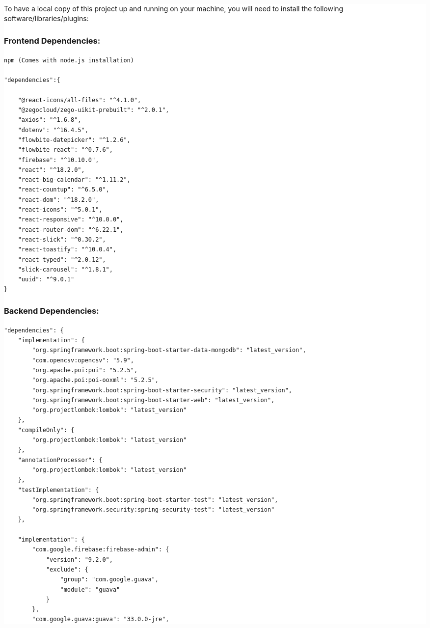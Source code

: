To have a local copy of this project up and running on your machine, you will need to install the following software/libraries/plugins:

### Frontend Dependencies:

```
npm (Comes with node.js installation)

"dependencies":{

    "@react-icons/all-files": "^4.1.0",
    "@zegocloud/zego-uikit-prebuilt": "^2.0.1",
    "axios": "^1.6.8",
    "dotenv": "^16.4.5",
    "flowbite-datepicker": "^1.2.6",
    "flowbite-react": "^0.7.6",
    "firebase": "^10.10.0",
    "react": "^18.2.0",
    "react-big-calendar": "^1.11.2",
    "react-countup": "^6.5.0",
    "react-dom": "^18.2.0",
    "react-icons": "^5.0.1",
    "react-responsive": "^10.0.0",
    "react-router-dom": "^6.22.1",
    "react-slick": "^0.30.2",
    "react-toastify": "^10.0.4",
    "react-typed": "^2.0.12",
    "slick-carousel": "^1.8.1",
    "uuid": "^9.0.1"
} 
```

### Backend Dependencies:

```
"dependencies": {
    "implementation": {
        "org.springframework.boot:spring-boot-starter-data-mongodb": "latest_version",
        "com.opencsv:opencsv": "5.9",
        "org.apache.poi:poi": "5.2.5",
        "org.apache.poi:poi-ooxml": "5.2.5",
        "org.springframework.boot:spring-boot-starter-security": "latest_version",
        "org.springframework.boot:spring-boot-starter-web": "latest_version",
        "org.projectlombok:lombok": "latest_version"
    },
    "compileOnly": {
        "org.projectlombok:lombok": "latest_version"
    },
    "annotationProcessor": {
        "org.projectlombok:lombok": "latest_version"
    },
    "testImplementation": {
        "org.springframework.boot:spring-boot-starter-test": "latest_version",
        "org.springframework.security:spring-security-test": "latest_version"
    },

    "implementation": {
        "com.google.firebase:firebase-admin": {
            "version": "9.2.0",
            "exclude": {
                "group": "com.google.guava",
                "module": "guava"
            }
        },
        "com.google.guava:guava": "33.0.0-jre",
```